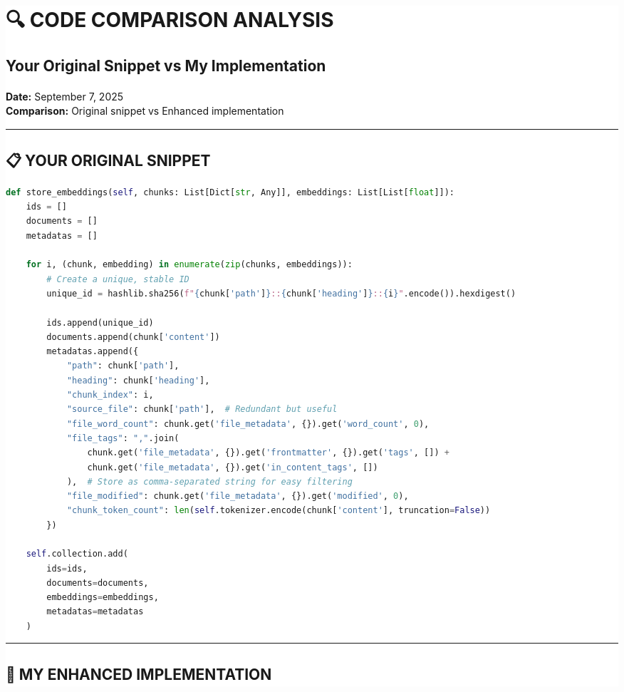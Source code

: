 # 🔍 **CODE COMPARISON ANALYSIS**
## **Your Original Snippet vs My Implementation**

**Date:** September 7, 2025  
**Comparison:** Original snippet vs Enhanced implementation

---

## 📋 **YOUR ORIGINAL SNIPPET**

```python
def store_embeddings(self, chunks: List[Dict[str, Any]], embeddings: List[List[float]]):
    ids = []
    documents = []
    metadatas = []

    for i, (chunk, embedding) in enumerate(zip(chunks, embeddings)):
        # Create a unique, stable ID
        unique_id = hashlib.sha256(f"{chunk['path']}::{chunk['heading']}::{i}".encode()).hexdigest()

        ids.append(unique_id)
        documents.append(chunk['content'])
        metadatas.append({
            "path": chunk['path'],
            "heading": chunk['heading'],
            "chunk_index": i,
            "source_file": chunk['path'],  # Redundant but useful
            "file_word_count": chunk.get('file_metadata', {}).get('word_count', 0),
            "file_tags": ",".join(
                chunk.get('file_metadata', {}).get('frontmatter', {}).get('tags', []) +
                chunk.get('file_metadata', {}).get('in_content_tags', [])
            ),  # Store as comma-separated string for easy filtering
            "file_modified": chunk.get('file_metadata', {}).get('modified', 0),
            "chunk_token_count": len(self.tokenizer.encode(chunk['content'], truncation=False))
        })

    self.collection.add(
        ids=ids,
        documents=documents,
        embeddings=embeddings,
        metadatas=metadatas
    )
```

---

## 🚀 **MY ENHANCED IMPLEMENTATION**
